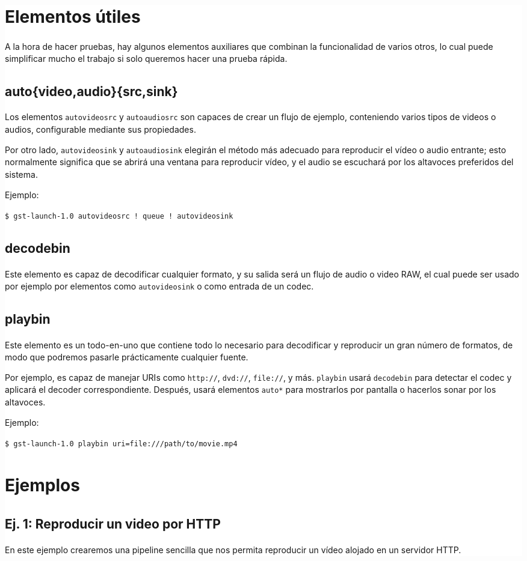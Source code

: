 

# Elementos útiles

A la hora de hacer pruebas, hay algunos elementos auxiliares que combinan la funcionalidad de varios otros, lo cual puede simplificar mucho el trabajo si solo queremos hacer una prueba rápida.



## auto{video,audio}{src,sink}

Los elementos `autovideosrc` y `autoaudiosrc` son capaces de crear un flujo de ejemplo, conteniendo varios tipos de videos o audios, configurable mediante sus propiedades.

Por otro lado, `autovideosink` y `autoaudiosink` elegirán el método más adecuado para reproducir el vídeo o audio entrante; esto normalmente significa que se abrirá una ventana para reproducir vídeo, y el audio se escuchará por los altavoces preferidos del sistema.

Ejemplo:

```sh
$ gst-launch-1.0 autovideosrc ! queue ! autovideosink
```


## decodebin

Este elemento es capaz de decodificar cualquier formato, y su salida será un flujo de audio o video RAW, el cual puede ser usado por ejemplo por elementos como `autovideosink` o como entrada de un codec.



## playbin

Este elemento es un todo-en-uno que contiene todo lo necesario para decodificar y reproducir un gran número de formatos, de modo que podremos pasarle prácticamente cualquier fuente.

Por ejemplo, es capaz de manejar URIs como `http://`, `dvd://`, `file://`, y más. `playbin` usará `decodebin` para detectar el codec y aplicará el decoder correspondiente. Después, usará elementos `auto*` para mostrarlos por pantalla o hacerlos sonar por los altavoces.

Ejemplo:

```sh
$ gst-launch-1.0 playbin uri=file:///path/to/movie.mp4
```



# Ejemplos

## Ej. 1: Reproducir un video por HTTP

En este ejemplo crearemos una pipeline sencilla que nos permita reproducir un vídeo alojado en un servidor HTTP.
